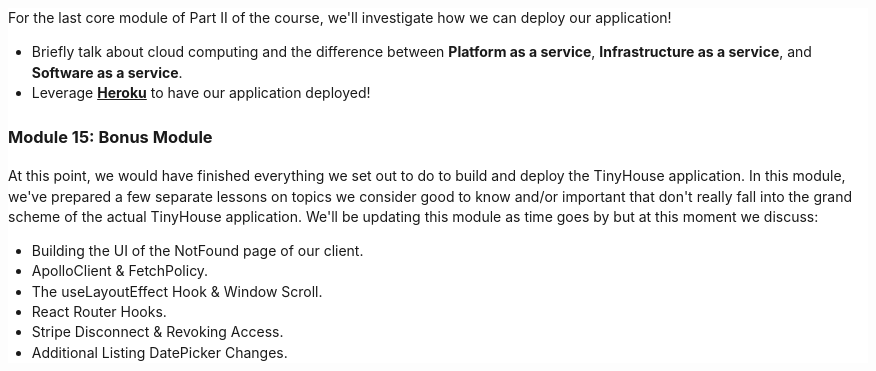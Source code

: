 For the last core module of Part II of the course, we'll investigate how we can deploy our application!

- Briefly talk about cloud computing and the difference between **Platform as a service**, **Infrastructure as a service**, and **Software as a service**.
- Leverage [**Heroku**](https://www.heroku.com/) to have our application deployed!

### Module 15: Bonus Module

At this point, we would have finished everything we set out to do to build and deploy the TinyHouse application. In this module, we've prepared a few separate lessons on topics we consider good to know and/or important that don't really fall into the grand scheme of the actual TinyHouse application. We'll be updating this module as time goes by but at this moment we discuss:

- Building the UI of the NotFound page of our client.
- ApolloClient & FetchPolicy.
- The useLayoutEffect Hook & Window Scroll.
- React Router Hooks.
- Stripe Disconnect & Revoking Access.
- Additional Listing DatePicker Changes.
